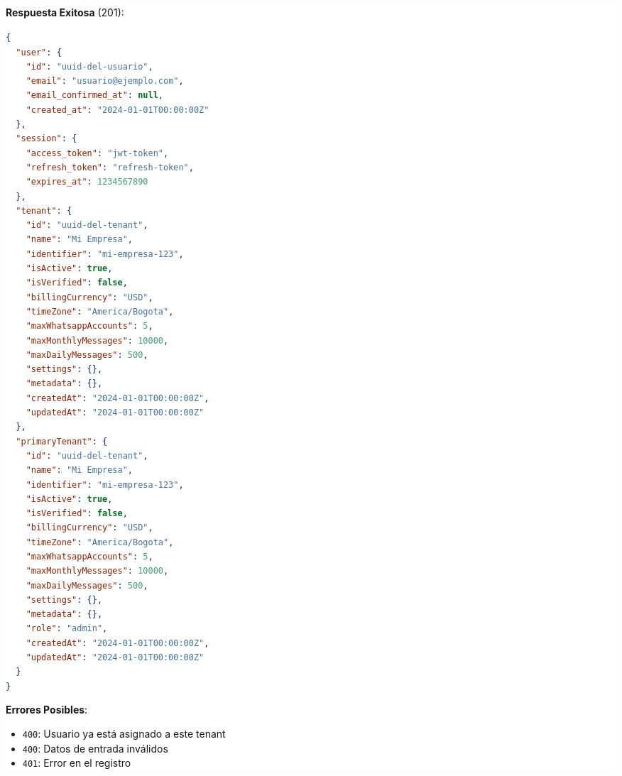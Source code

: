 **Respuesta Exitosa** (201):
```json
{
  "user": {
    "id": "uuid-del-usuario",
    "email": "usuario@ejemplo.com",
    "email_confirmed_at": null,
    "created_at": "2024-01-01T00:00:00Z"
  },
  "session": {
    "access_token": "jwt-token",
    "refresh_token": "refresh-token",
    "expires_at": 1234567890
  },
  "tenant": {
    "id": "uuid-del-tenant",
    "name": "Mi Empresa",
    "identifier": "mi-empresa-123",
    "isActive": true,
    "isVerified": false,
    "billingCurrency": "USD",
    "timeZone": "America/Bogota",
    "maxWhatsappAccounts": 5,
    "maxMonthlyMessages": 10000,
    "maxDailyMessages": 500,
    "settings": {},
    "metadata": {},
    "createdAt": "2024-01-01T00:00:00Z",
    "updatedAt": "2024-01-01T00:00:00Z"
  },
  "primaryTenant": {
    "id": "uuid-del-tenant",
    "name": "Mi Empresa",
    "identifier": "mi-empresa-123",
    "isActive": true,
    "isVerified": false,
    "billingCurrency": "USD",
    "timeZone": "America/Bogota",
    "maxWhatsappAccounts": 5,
    "maxMonthlyMessages": 10000,
    "maxDailyMessages": 500,
    "settings": {},
    "metadata": {},
    "role": "admin",
    "createdAt": "2024-01-01T00:00:00Z",
    "updatedAt": "2024-01-01T00:00:00Z"
  }
}
```

**Errores Posibles**:
- `400`: Usuario ya está asignado a este tenant
- `400`: Datos de entrada inválidos
- `401`: Error en el registro
